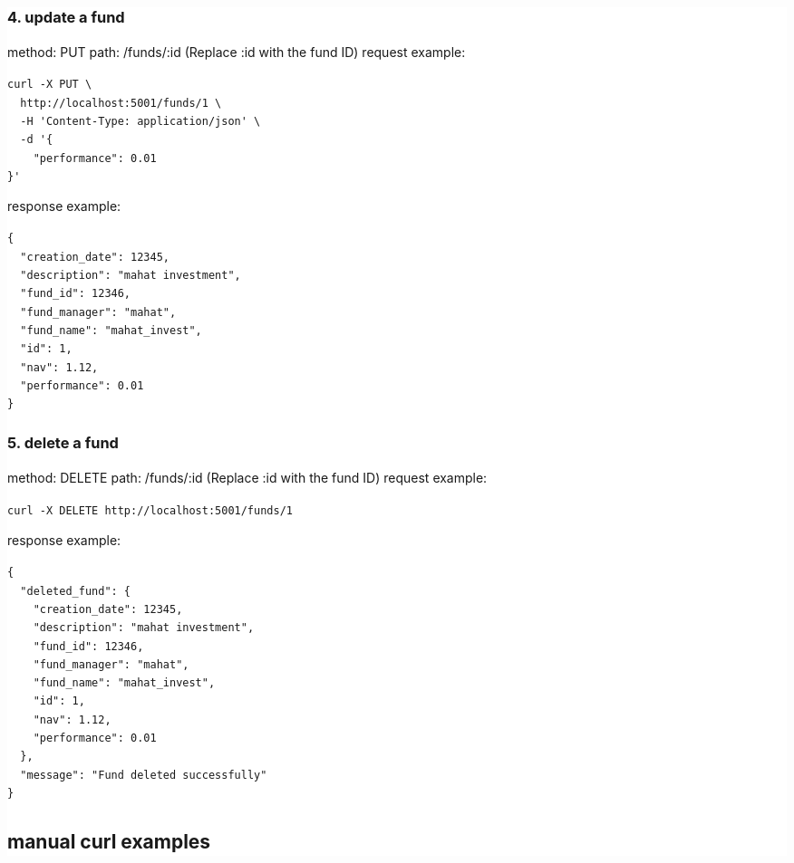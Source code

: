 ### 4. update a fund
method: PUT
path: /funds/:id (Replace :id with the fund ID)
request example:
```
curl -X PUT \
  http://localhost:5001/funds/1 \
  -H 'Content-Type: application/json' \
  -d '{
    "performance": 0.01
}'
```

response example:
```
{
  "creation_date": 12345,
  "description": "mahat investment",
  "fund_id": 12346,
  "fund_manager": "mahat",
  "fund_name": "mahat_invest",
  "id": 1,
  "nav": 1.12,
  "performance": 0.01
}
```

### 5. delete a fund
method: DELETE
path: /funds/:id (Replace :id with the fund ID)
request example:
```
curl -X DELETE http://localhost:5001/funds/1
```
response example:
```
{
  "deleted_fund": {
    "creation_date": 12345,
    "description": "mahat investment",
    "fund_id": 12346,
    "fund_manager": "mahat",
    "fund_name": "mahat_invest",
    "id": 1,
    "nav": 1.12,
    "performance": 0.01
  },
  "message": "Fund deleted successfully"
}
```

## manual curl examples
